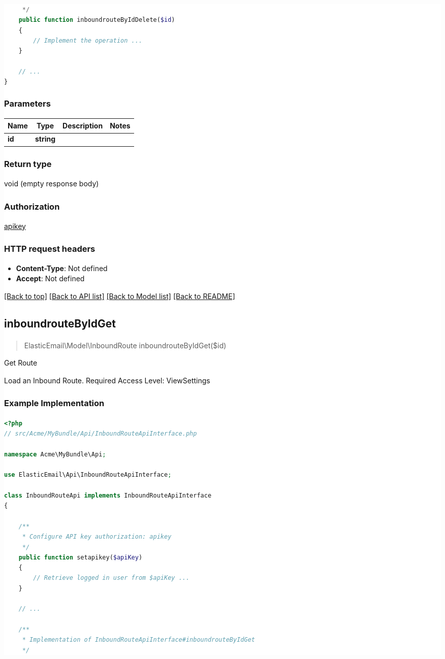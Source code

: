 ```php
     */
    public function inboundrouteByIdDelete($id)
    {
        // Implement the operation ...
    }

    // ...
}
```

### Parameters

Name | Type | Description  | Notes
------------- | ------------- | ------------- | -------------
 **id** | **string**|  |

### Return type

void (empty response body)

### Authorization

[apikey](../../README.md#apikey)

### HTTP request headers

 - **Content-Type**: Not defined
 - **Accept**: Not defined

[[Back to top]](#) [[Back to API list]](../../README.md#documentation-for-api-endpoints) [[Back to Model list]](../../README.md#documentation-for-models) [[Back to README]](../../README.md)

## **inboundrouteByIdGet**
> ElasticEmail\Model\InboundRoute inboundrouteByIdGet($id)

Get Route

Load an Inbound Route. Required Access Level: ViewSettings

### Example Implementation
```php
<?php
// src/Acme/MyBundle/Api/InboundRouteApiInterface.php

namespace Acme\MyBundle\Api;

use ElasticEmail\Api\InboundRouteApiInterface;

class InboundRouteApi implements InboundRouteApiInterface
{

    /**
     * Configure API key authorization: apikey
     */
    public function setapikey($apiKey)
    {
        // Retrieve logged in user from $apiKey ...
    }

    // ...

    /**
     * Implementation of InboundRouteApiInterface#inboundrouteByIdGet
     */
```